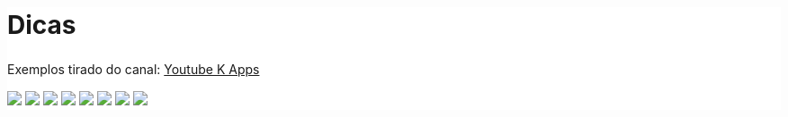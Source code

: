 # Dicas


Exemplos tirado do canal:
[Youtube K Apps](https://www.youtube.com/watch?v=Q7WEusbnHkg)


<img src="https://raw.githubusercontent.com/paulosoujava/IndicatorProgress/main/app/src/main/res/drawable/ex1.png" width="648">
<img src="https://raw.githubusercontent.com/paulosoujava/IndicatorProgress/main/app/src/main/res/drawable/ex2.png" width="648">
<img src="https://raw.githubusercontent.com/paulosoujava/IndicatorProgress/main/app/src/main/res/drawable/ex3.png" width="648">
<img src="https://raw.githubusercontent.com/paulosoujava/IndicatorProgress/main/app/src/main/res/drawable/ex4.png" width="648">
<img src="https://raw.githubusercontent.com/paulosoujava/IndicatorProgress/main/app/src/main/res/drawable/ex5.png" width="648">
<img src="https://raw.githubusercontent.com/paulosoujava/IndicatorProgress/main/app/src/main/res/drawable/ex6.png" width="648">
<img src="https://raw.githubusercontent.com/paulosoujava/IndicatorProgress/main/app/src/main/res/drawable/ex7.png" width="648">
<img src="https://raw.githubusercontent.com/paulosoujava/IndicatorProgress/main/app/src/main/res/drawable/ex8.png" width="648">


